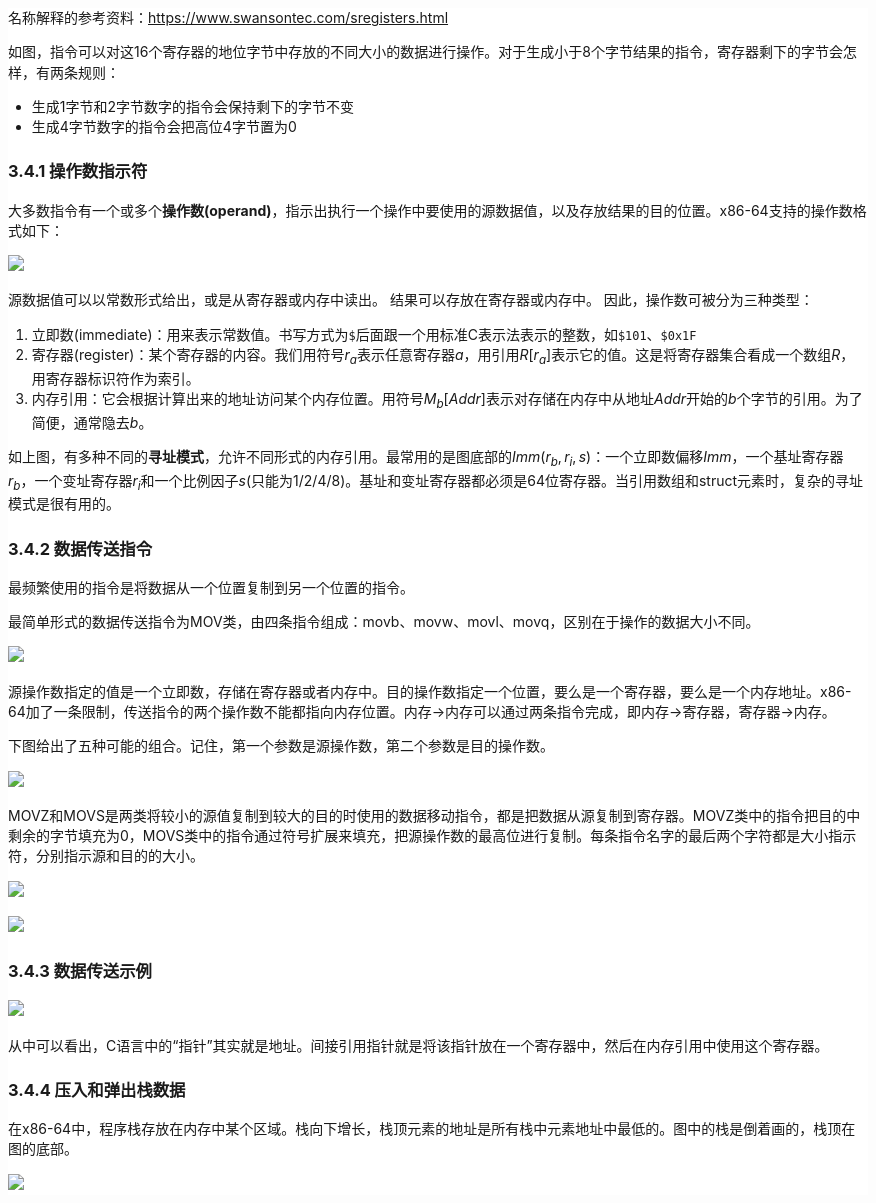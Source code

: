 名称解释的参考资料：https://www.swansontec.com/sregisters.html

如图，指令可以对这16个寄存器的地位字节中存放的不同大小的数据进行操作。对于生成小于8个字节结果的指令，寄存器剩下的字节会怎样，有两条规则：
- 生成1字节和2字节数字的指令会保持剩下的字节不变
- 生成4字节数字的指令会把高位4字节置为0

### 3.4.1 操作数指示符

大多数指令有一个或多个**操作数(operand)**，指示出执行一个操作中要使用的源数据值，以及存放结果的目的位置。x86-64支持的操作数格式如下：

![](https://raw.githubusercontent.com/yrc0d3/imagehosting/master/img/csapp_3_4_operand.png)

源数据值可以以常数形式给出，或是从寄存器或内存中读出。
结果可以存放在寄存器或内存中。
因此，操作数可被分为三种类型：
1. 立即数(immediate)：用来表示常数值。书写方式为`$`后面跟一个用标准C表示法表示的整数，如`$101`、`$0x1F`
2. 寄存器(register)：某个寄存器的内容。我们用符号$r_a$表示任意寄存器$a$，用引用$R[r_a]$表示它的值。这是将寄存器集合看成一个数组$R$，用寄存器标识符作为索引。
3. 内存引用：它会根据计算出来的地址访问某个内存位置。用符号$M_b[Addr]$表示对存储在内存中从地址$Addr$开始的$b$个字节的引用。为了简便，通常隐去$b$。

如上图，有多种不同的**寻址模式**，允许不同形式的内存引用。最常用的是图底部的$Imm(r_b, r_i, s)$：一个立即数偏移$Imm$，一个基址寄存器$r_b$，一个变址寄存器$r_i$和一个比例因子$s$(只能为1/2/4/8)。基址和变址寄存器都必须是64位寄存器。当引用数组和struct元素时，复杂的寻址模式是很有用的。

### 3.4.2 数据传送指令

最频繁使用的指令是将数据从一个位置复制到另一个位置的指令。

最简单形式的数据传送指令为MOV类，由四条指令组成：movb、movw、movl、movq，区别在于操作的数据大小不同。

![](https://raw.githubusercontent.com/yrc0d3/imagehosting/master/img/caspp_3_4_2_mov.png)

源操作数指定的值是一个立即数，存储在寄存器或者内存中。目的操作数指定一个位置，要么是一个寄存器，要么是一个内存地址。x86-64加了一条限制，传送指令的两个操作数不能都指向内存位置。内存->内存可以通过两条指令完成，即内存->寄存器，寄存器->内存。

下图给出了五种可能的组合。记住，第一个参数是源操作数，第二个参数是目的操作数。

![](https://raw.githubusercontent.com/yrc0d3/imagehosting/master/img/csapp_3_4_2_move_example.png)

MOVZ和MOVS是两类将较小的源值复制到较大的目的时使用的数据移动指令，都是把数据从源复制到寄存器。MOVZ类中的指令把目的中剩余的字节填充为0，MOVS类中的指令通过符号扩展来填充，把源操作数的最高位进行复制。每条指令名字的最后两个字符都是大小指示符，分别指示源和目的的大小。

![](https://raw.githubusercontent.com/yrc0d3/imagehosting/master/img/csapp_3_4_2_movz.png)

![](https://raw.githubusercontent.com/yrc0d3/imagehosting/master/img/csapp_3_4_2_movs.png)

### 3.4.3 数据传送示例

![](https://raw.githubusercontent.com/yrc0d3/imagehosting/master/img/csapp_3_4_3_example.png)

从中可以看出，C语言中的“指针”其实就是地址。间接引用指针就是将该指针放在一个寄存器中，然后在内存引用中使用这个寄存器。

### 3.4.4 压入和弹出栈数据

在x86-64中，程序栈存放在内存中某个区域。栈向下增长，栈顶元素的地址是所有栈中元素地址中最低的。图中的栈是倒着画的，栈顶在图的底部。

![](https://raw.githubusercontent.com/yrc0d3/imagehosting/master/img/csapp_3_4_4_stack_op.png)
